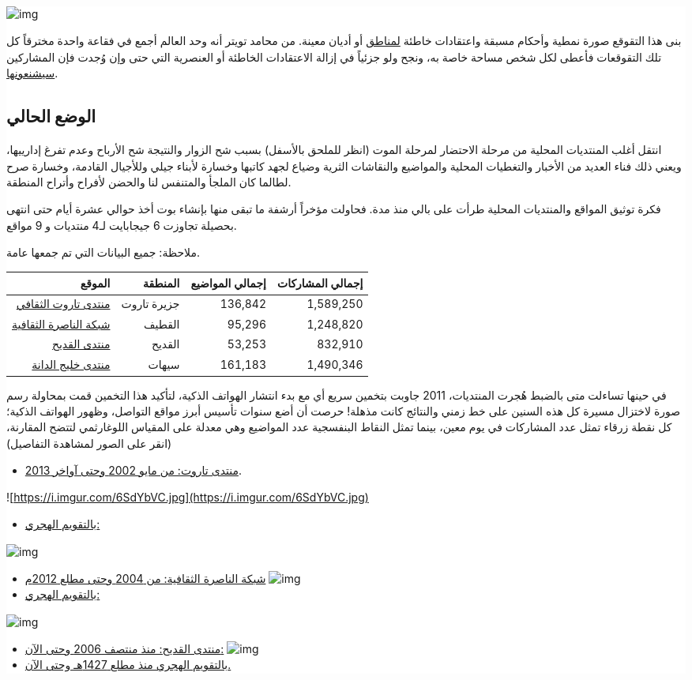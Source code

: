 ![img](https://lh5.googleusercontent.com/0ZUmrspTHkK7BDCjn6XwlYPi_sLsc_q4SU097OZnoPl0SglJ6hbGGwh9COjtN5kSeZpQt0sxg0JFnWMDnWo3bawBn2RhCT8jvEAPSVl6AckfAXvTvLRTMKMPYPfgxDSgkg-rsq8B)

بنى هذا التقوقع صورة نمطية وأحكام مسبقة واعتقادات خاطئة [لمناطق](https://www.hawaaworld.com/دخلت_انا_وزوجي_القطيف_,,_يامامي-2317256/) أو أديان معينة. من محامد تويتر أنه وحد العالم أجمع في فقاعة واحدة مخترقاً كل تلك التقوقعات فأعطى لكل شخص مساحة خاصة به، ونجح ولو جزئياً في إزالة الاعتقادات الخاطئة أو العنصرية التي حتى وإن وُجدت فإن المشاركين [سيشنعونها](https://www.nytimes.com/2015/02/15/magazine/how-one-stupid-tweet-ruined-justine-saccos-life.html). 



## الوضع الحالي

انتقل أغلب المنتديات المحلية من مرحلة الاحتضار لمرحلة الموت (انظر للملحق بالأسفل) بسبب شح الزوار والنتيجة شح الأرباح وعدم تفرغ إدارييها،  ويعني ذلك فناء العديد من الأخبار والتغطيات المحلية والمواضيع والنقاشات الثرية وضياع لجهد كاتبها وخسارة لأبناء جيلي وللأجيال القادمة، وخسارة صرح لطالما كان الملجأ والمتنفس لنا والحضن لأفراح وأتراح المنطقة.

فكرة توثيق المواقع والمنتديات المحلية طرأت على بالي منذ مدة. فحاولت مؤخراً أرشفة ما تبقى منها بإنشاء بوت أخذ حوالي عشرة أيام حتى انتهى بحصيلة تجاوزت 6 جيجابايت لـ4 منتديات و 9 مواقع. 

ملاحظة: جميع البيانات التي تم جمعها عامة. 

|                                                       الموقع |     المنطقة | إجمالي المواضيع | إجمالي المشاركات |
| -----------------------------------------------------------: | ----------: | --------------: | ---------------: |
|       [منتدى تاروت الثقافي](http://www.tarout.info/montada/) | جزيرة تاروت |         136,842 |        1,589,250 |
|   [شبكة الناصرة الثقافية](http://www.alnassrah.com/content/) |      القطيف |          95,296 |        1,248,820 |
|                    [منتدى القديح](http://www.qudaih.com/vb/) |      القديح |          53,253 |          832,910 |
| [منتدى خليج الدانة](http://www.khaleejsaihat.net/web3/index.php) |       سيهات |         161,183 |        1,490,346 |

 في حينها تساءلت متى بالضبط هُجرت المنتديات، 2011 جاوبت بتخمين سريع أي مع بدء انتشار الهواتف الذكية، لتأكيد هذا التخمين قمت بمحاولة رسم صورة لاختزال مسيرة كل هذه السنين على خط زمني والنتائج كانت مذهلة! حرصت أن أضع سنوات تأسيس أبرز مواقع التواصل، وظهور الهواتف الذكية؛ كل نقطة زرقاء تمثل عدد المشاركات في يوم معين، بينما تمثل النقاط البنفسجية عدد المواضيع وهي معدلة على المقياس اللوغارثمي لتتضح المقارنة، (انقر على الصور لمشاهدة التفاصيل)

* [منتدى تاروت: من مايو 2002 وحتى آواخر 2013](https://i.imgur.com/6SdYbVC.jpg). 

![https://i.imgur.com/6SdYbVC.jpg](https://i.imgur.com/6SdYbVC.jpg)

* [بالتقويم الهجري:](https://i.imgur.com/NG4cQsv.jpg) 

![img](https://i.imgur.com/NG4cQsv.jpg)

* [شبكة الناصرة الثقافية: من 2004 وحتى مطلع 2012م](https://i.imgur.com/PiDHUaF.jpg) 
  ![img](https://i.imgur.com/PiDHUaF.jpg)
* [بالتقويم الهجري:](https://i.imgur.com/u7ruLPS.jpg)

![img](https://i.imgur.com/u7ruLPS.jpg)

* [منتدى القديح: منذ منتصف 2006 وحتى الآن:](https://i.imgur.com/g7byY3i.jpg)
  ![img](https://i.imgur.com/g7byY3i.jpg)
* [بالتقويم الهجري منذ مطلع 1427هـ وحتى الآن.](https://i.imgur.com/C94JFEt.jpg) 
